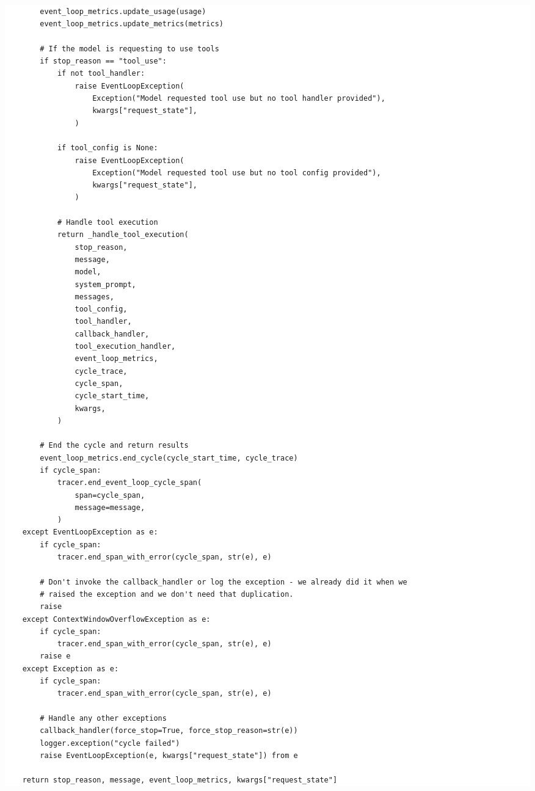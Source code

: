 ```
        event_loop_metrics.update_usage(usage)
        event_loop_metrics.update_metrics(metrics)

        # If the model is requesting to use tools
        if stop_reason == "tool_use":
            if not tool_handler:
                raise EventLoopException(
                    Exception("Model requested tool use but no tool handler provided"),
                    kwargs["request_state"],
                )

            if tool_config is None:
                raise EventLoopException(
                    Exception("Model requested tool use but no tool config provided"),
                    kwargs["request_state"],
                )

            # Handle tool execution
            return _handle_tool_execution(
                stop_reason,
                message,
                model,
                system_prompt,
                messages,
                tool_config,
                tool_handler,
                callback_handler,
                tool_execution_handler,
                event_loop_metrics,
                cycle_trace,
                cycle_span,
                cycle_start_time,
                kwargs,
            )

        # End the cycle and return results
        event_loop_metrics.end_cycle(cycle_start_time, cycle_trace)
        if cycle_span:
            tracer.end_event_loop_cycle_span(
                span=cycle_span,
                message=message,
            )
    except EventLoopException as e:
        if cycle_span:
            tracer.end_span_with_error(cycle_span, str(e), e)

        # Don't invoke the callback_handler or log the exception - we already did it when we
        # raised the exception and we don't need that duplication.
        raise
    except ContextWindowOverflowException as e:
        if cycle_span:
            tracer.end_span_with_error(cycle_span, str(e), e)
        raise e
    except Exception as e:
        if cycle_span:
            tracer.end_span_with_error(cycle_span, str(e), e)

        # Handle any other exceptions
        callback_handler(force_stop=True, force_stop_reason=str(e))
        logger.exception("cycle failed")
        raise EventLoopException(e, kwargs["request_state"]) from e

    return stop_reason, message, event_loop_metrics, kwargs["request_state"]
```